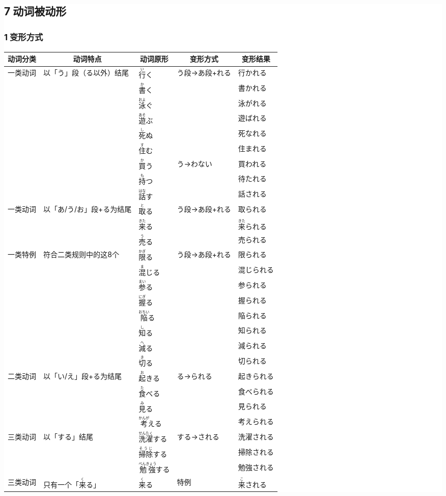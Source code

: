 ## 7 动词被动形

### 1 变形方式

| 动词分类 | 动词特点 | 动词原形 | 变形方式 | 变形结果 |
| ------- | ------- | -------- | ------- | ------- |
| 一类动词 | 以「う」段（る以外）结尾                                     | <ruby>行<rp>(</rp><rt>い</rt><rp>)</rp></ruby>く             | う段→あ段+れる   | 行かれる                                               |
|          |                                                              | <ruby>書<rp>(</rp><rt>か</rt><rp>)</rp></ruby>く             |                   | 書かれる                                               |
|          |                                                              | <ruby>泳<rp>(</rp><rt>およ</rt><rp>)</rp></ruby>ぐ           |                   | 泳がれる                                               |
|          |                                                              | <ruby>遊<rp>(</rp><rt>あそ</rt><rp>)</rp></ruby>ぶ           |                   | 遊ばれる                                               |
|          |                                                              | <ruby>死<rp>(</rp><rt>し</rt><rp>)</rp></ruby>ぬ             |                   | 死なれる                                               |
|          |                                                              | <ruby>住<rp>(</rp><rt>す</rt><rp>)</rp></ruby>む             |                   | 住まれる                                               |
|          |                                                              | <ruby>買<rp>(</rp><rt>か</rt><rp>)</rp></ruby>う             | う→わない         | 買われる                                               |
|          |                                                              | <ruby>持<rp>(</rp><rt>も</rt><rp>)</rp></ruby>つ             |                   | 待たれる                                               |
|          |                                                              | <ruby>話<rp>(</rp><rt>はな</rt><rp>)</rp></ruby>す           |                   | 話される                                               |
| 一类动词 | 以「あ/う/お」段+る为结尾                                    | <ruby>取<rp>(</rp><rt>と</rt><rp>)</rp></ruby>る             | う段→あ段+れる   | 取られる                                               |
|          |                                                              | <ruby>来<rp>(</rp><rt>きた</rt><rp>)</rp></ruby>る           |                   | <ruby>来<rp>(</rp><rt>きた</rt><rp>)</rp></ruby>られる |
|          |                                                              | <ruby>売<rp>(</rp><rt>う</rt><rp>)</rp></ruby>る             |                   | 売られる                                               |
| 一类特例 | 符合二类规则中的这8个                                        | <ruby>限<rp>(</rp><rt>かぎ</rt><rp>)</rp></ruby>る           | う段→あ段+れる   | 限られる                                               |
|          |                                                              | <ruby>混<rp>(</rp><rt>ま</rt><rp>)</rp></ruby>じる           |                   | 混じられる                                             |
|          |                                                              | <ruby>参<rp>(</rp><rt>まい</rt><rp>)</rp></ruby>る           |                   | 参られる                                               |
|          |                                                              | <ruby>握<rp>(</rp><rt>にぎ</rt><rp>)</rp></ruby>る           |                   | 握られる                                               |
|          |                                                              | <ruby>陥<rp>(</rp><rt>おちい</rt><rp>)</rp></ruby>る         |                   | 陥られる                                               |
|          |                                                              | <ruby>知<rp>(</rp><rt>し</rt><rp>)</rp></ruby>る             |                   | 知られる                                               |
|          |                                                              | <ruby>減<rp>(</rp><rt>へ</rt><rp>)</rp></ruby>る             |                   | 減られる                                               |
|          |                                                              | <ruby>切<rp>(</rp><rt>き</rt><rp>)</rp></ruby>る             |                   | 切られる                                               |
| 二类动词 | 以「い/え」段+る为结尾                                       | <ruby>起<rp>(</rp><rt>お</rt><rp>)</rp></ruby>きる           | る→られる | 起きられる                                               |
|          |                                                              | <ruby>食<rp>(</rp><rt>た</rt><rp>)</rp></ruby>べる           |                   | 食べられる                                               |
|          |                                                              | <ruby>見<rp>(</rp><rt>み</rt><rp>)</rp></ruby>る             |                   | 見られる                                                 |
|          |                                                              | <ruby>考<rp>(</rp><rt>かんが</rt><rp>)</rp></ruby>える       |                   | 考えられる                                               |
| 三类动词 | 以「する」结尾                                               | <ruby>洗濯<rp>(</rp><rt>せんたく</rt><rp>)</rp></ruby>する   | する→される | 洗濯される                                             |
|          |                                                              | <ruby>掃除<rp>(</rp><rt>そうじ</rt><rp>)</rp></ruby>する     |                   | 掃除される                                             |
|          |                                                              | <ruby>勉強<rp>(</rp><rt>べんきょう</rt><rp>)</rp></ruby>する |                   | 勉強される                                             |
| 三类动词 | 只有一个「<ruby>来<rp>(</rp><rt>く</rt><rp>)</rp></ruby>る」 | <ruby>来<rp>(</rp><rt>く</rt><rp>)</rp></ruby>る             | 特例              | <ruby>来<rp>(</rp><rt>こ</rt><rp>)</rp></ruby>される     |

